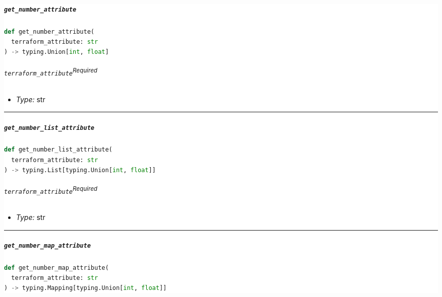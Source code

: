 
##### `get_number_attribute` <a name="get_number_attribute" id="@cdktf/provider-azurerm.sentinelDataConnectorMicrosoftDefenderAdvancedThreatProtection.SentinelDataConnectorMicrosoftDefenderAdvancedThreatProtection.getNumberAttribute"></a>

```python
def get_number_attribute(
  terraform_attribute: str
) -> typing.Union[int, float]
```

###### `terraform_attribute`<sup>Required</sup> <a name="terraform_attribute" id="@cdktf/provider-azurerm.sentinelDataConnectorMicrosoftDefenderAdvancedThreatProtection.SentinelDataConnectorMicrosoftDefenderAdvancedThreatProtection.getNumberAttribute.parameter.terraformAttribute"></a>

- *Type:* str

---

##### `get_number_list_attribute` <a name="get_number_list_attribute" id="@cdktf/provider-azurerm.sentinelDataConnectorMicrosoftDefenderAdvancedThreatProtection.SentinelDataConnectorMicrosoftDefenderAdvancedThreatProtection.getNumberListAttribute"></a>

```python
def get_number_list_attribute(
  terraform_attribute: str
) -> typing.List[typing.Union[int, float]]
```

###### `terraform_attribute`<sup>Required</sup> <a name="terraform_attribute" id="@cdktf/provider-azurerm.sentinelDataConnectorMicrosoftDefenderAdvancedThreatProtection.SentinelDataConnectorMicrosoftDefenderAdvancedThreatProtection.getNumberListAttribute.parameter.terraformAttribute"></a>

- *Type:* str

---

##### `get_number_map_attribute` <a name="get_number_map_attribute" id="@cdktf/provider-azurerm.sentinelDataConnectorMicrosoftDefenderAdvancedThreatProtection.SentinelDataConnectorMicrosoftDefenderAdvancedThreatProtection.getNumberMapAttribute"></a>

```python
def get_number_map_attribute(
  terraform_attribute: str
) -> typing.Mapping[typing.Union[int, float]]
```
